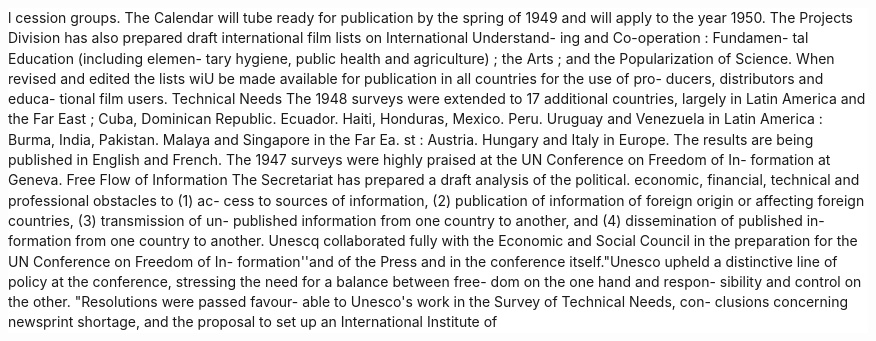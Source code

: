l cession groups. The Calendar will
tube ready for publication by the
spring of 1949 and will apply to
the year 1950.
The Projects Division has also
prepared draft international film
lists on International Understand-
ing and Co-operation : Fundamen-
tal Education (including elemen-
tary hygiene, public health and
agriculture) ; the Arts ; and the
Popularization of Science. When
revised and edited the lists wiU
be made available for publication
in all countries for the use of pro-
ducers, distributors and educa-
tional film users.
Technical Needs
The 1948 surveys were extended
to 17 additional countries, largely
in Latin America and the Far
East ; Cuba, Dominican Republic.
Ecuador. Haiti, Honduras, Mexico.
Peru. Uruguay and Venezuela in
Latin America : Burma, India,
Pakistan. Malaya and Singapore
in the Far Ea. st : Austria. Hungary
and Italy in Europe. The results
are being published in English
and French. The 1947 surveys
were highly praised at the UN
Conference on Freedom of In-
formation at Geneva.
Free Flow of Information
The Secretariat has prepared a
draft analysis of the political.
economic, financial, technical and
professional obstacles to (1) ac-
cess to sources of information,
(2) publication of information of
foreign origin or affecting foreign
countries, (3) transmission of un-
published information from one
country to another, and (4)
dissemination of published in-
formation from one country to
another.
Unescq collaborated fully with
the Economic and Social Council
in the preparation for the UN
Conference on Freedom of In-
formation''and of the Press and
in the conference itself."Unesco
upheld a distinctive line of policy
at the conference, stressing the
need for a balance between free-
dom on the one hand and respon-
sibility and control on the other.
"Resolutions were passed favour-
able to Unesco's work in the
Survey of Technical Needs, con-
clusions concerning newsprint
shortage, and the proposal to set
up an International Institute of